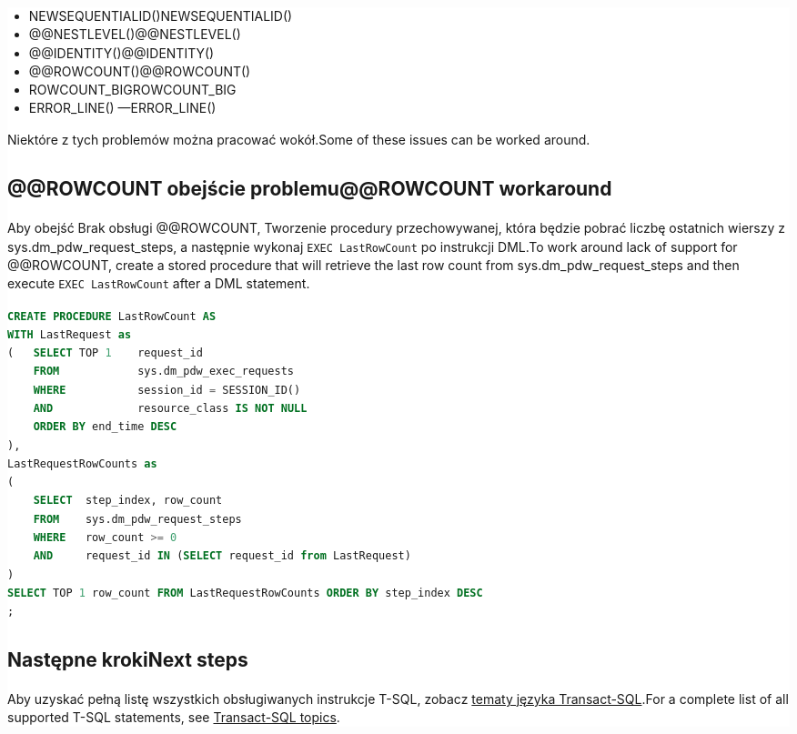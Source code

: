 * <span data-ttu-id="5cac1-168">NEWSEQUENTIALID()</span><span class="sxs-lookup"><span data-stu-id="5cac1-168">NEWSEQUENTIALID()</span></span>
* <span data-ttu-id="5cac1-169">@@NESTLEVEL()</span><span class="sxs-lookup"><span data-stu-id="5cac1-169">@@NESTLEVEL()</span></span>
* <span data-ttu-id="5cac1-170">@@IDENTITY()</span><span class="sxs-lookup"><span data-stu-id="5cac1-170">@@IDENTITY()</span></span>
* <span data-ttu-id="5cac1-171">@@ROWCOUNT()</span><span class="sxs-lookup"><span data-stu-id="5cac1-171">@@ROWCOUNT()</span></span>
* <span data-ttu-id="5cac1-172">ROWCOUNT_BIG</span><span class="sxs-lookup"><span data-stu-id="5cac1-172">ROWCOUNT_BIG</span></span>
* <span data-ttu-id="5cac1-173">ERROR_LINE() —</span><span class="sxs-lookup"><span data-stu-id="5cac1-173">ERROR_LINE()</span></span>

<span data-ttu-id="5cac1-174">Niektóre z tych problemów można pracować wokół.</span><span class="sxs-lookup"><span data-stu-id="5cac1-174">Some of these issues can be worked around.</span></span>

## <a name="rowcount-workaround"></a><span data-ttu-id="5cac1-175">@@ROWCOUNT obejście problemu</span><span class="sxs-lookup"><span data-stu-id="5cac1-175">@@ROWCOUNT workaround</span></span>
<span data-ttu-id="5cac1-176">Aby obejść Brak obsługi @@ROWCOUNT, Tworzenie procedury przechowywanej, która będzie pobrać liczbę ostatnich wierszy z sys.dm_pdw_request_steps, a następnie wykonaj `EXEC LastRowCount` po instrukcji DML.</span><span class="sxs-lookup"><span data-stu-id="5cac1-176">To work around lack of support for @@ROWCOUNT, create a stored procedure that will retrieve the last row count from sys.dm_pdw_request_steps and then execute `EXEC LastRowCount` after a DML statement.</span></span>

```sql
CREATE PROCEDURE LastRowCount AS
WITH LastRequest as 
(   SELECT TOP 1    request_id
    FROM            sys.dm_pdw_exec_requests
    WHERE           session_id = SESSION_ID()
    AND             resource_class IS NOT NULL
    ORDER BY end_time DESC
),
LastRequestRowCounts as
(
    SELECT  step_index, row_count
    FROM    sys.dm_pdw_request_steps
    WHERE   row_count >= 0
    AND     request_id IN (SELECT request_id from LastRequest)
)
SELECT TOP 1 row_count FROM LastRequestRowCounts ORDER BY step_index DESC
;
```

## <a name="next-steps"></a><span data-ttu-id="5cac1-177">Następne kroki</span><span class="sxs-lookup"><span data-stu-id="5cac1-177">Next steps</span></span>
<span data-ttu-id="5cac1-178">Aby uzyskać pełną listę wszystkich obsługiwanych instrukcje T-SQL, zobacz [tematy języka Transact-SQL][Transact-SQL topics].</span><span class="sxs-lookup"><span data-stu-id="5cac1-178">For a complete list of all supported T-SQL statements, see [Transact-SQL topics][Transact-SQL topics].</span></span>


[ANSI joins on updates]: ./sql-data-warehouse-develop-ctas.md#ansi-join-replacement-for-update-statements
[ANSI joins on deletes]: ./sql-data-warehouse-develop-ctas.md#ansi-join-replacement-for-delete-statements
[merge statement]: ./sql-data-warehouse-develop-ctas.md#replace-merge-statements
[INSERT..EXEC]: ./sql-data-warehouse-tables-temporary.md#modularizing-code
[Transact-SQL topics]: ./sql-data-warehouse-reference-tsql-statements.md
[cursors]: ./sql-data-warehouse-develop-loops.md
[group by clause with rollup / cube / grouping sets options]: ./sql-data-warehouse-develop-group-by-options.md
[nesting levels beyond 8]: ./sql-data-warehouse-develop-transactions.md
[updating through views]: ./sql-data-warehouse-develop-views.md
[use of select for variable assignment]: ./sql-data-warehouse-develop-variable-assignment.md
[no MAX data type for dynamic SQL strings]: ./sql-data-warehouse-develop-dynamic-sql.md
